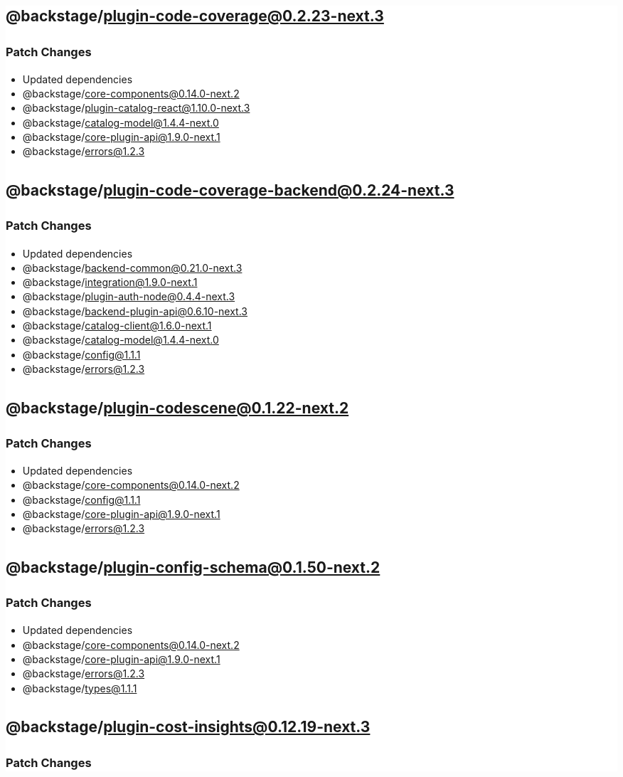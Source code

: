 ## @backstage/plugin-code-coverage@0.2.23-next.3

### Patch Changes

- Updated dependencies
 - @backstage/core-components@0.14.0-next.2
 - @backstage/plugin-catalog-react@1.10.0-next.3
 - @backstage/catalog-model@1.4.4-next.0
 - @backstage/core-plugin-api@1.9.0-next.1
 - @backstage/errors@1.2.3

## @backstage/plugin-code-coverage-backend@0.2.24-next.3

### Patch Changes

- Updated dependencies
 - @backstage/backend-common@0.21.0-next.3
 - @backstage/integration@1.9.0-next.1
 - @backstage/plugin-auth-node@0.4.4-next.3
 - @backstage/backend-plugin-api@0.6.10-next.3
 - @backstage/catalog-client@1.6.0-next.1
 - @backstage/catalog-model@1.4.4-next.0
 - @backstage/config@1.1.1
 - @backstage/errors@1.2.3

## @backstage/plugin-codescene@0.1.22-next.2

### Patch Changes

- Updated dependencies
 - @backstage/core-components@0.14.0-next.2
 - @backstage/config@1.1.1
 - @backstage/core-plugin-api@1.9.0-next.1
 - @backstage/errors@1.2.3

## @backstage/plugin-config-schema@0.1.50-next.2

### Patch Changes

- Updated dependencies
 - @backstage/core-components@0.14.0-next.2
 - @backstage/core-plugin-api@1.9.0-next.1
 - @backstage/errors@1.2.3
 - @backstage/types@1.1.1

## @backstage/plugin-cost-insights@0.12.19-next.3

### Patch Changes

